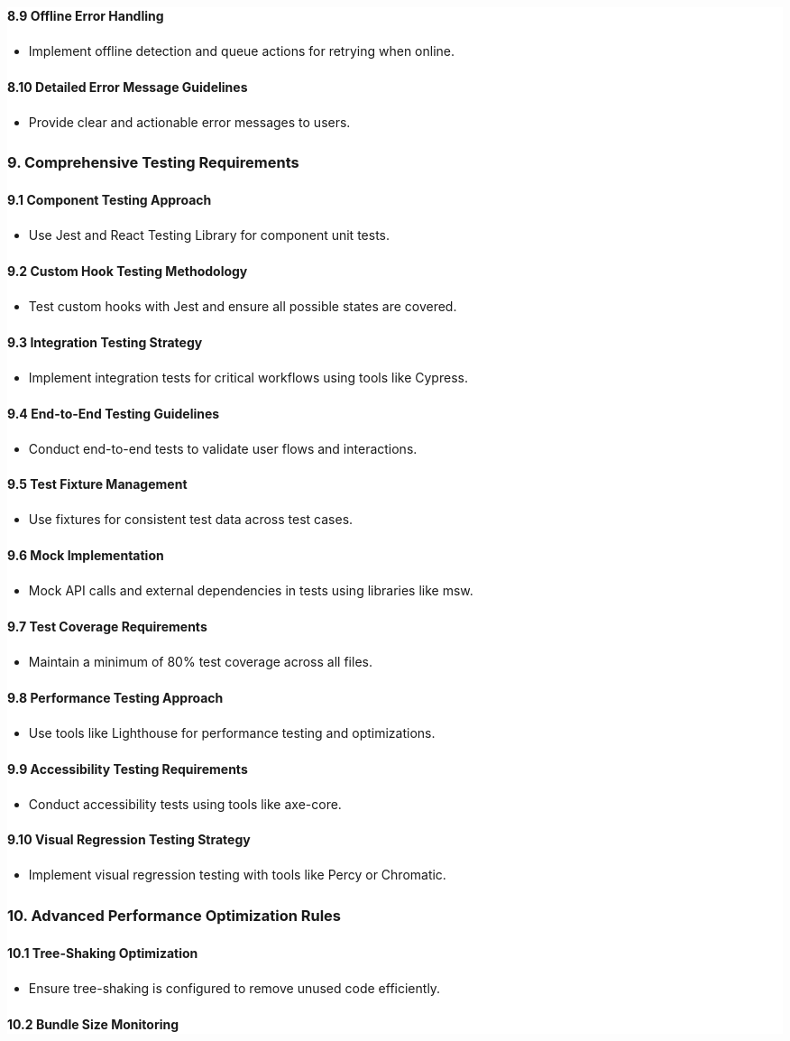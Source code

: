 #### 8.9 Offline Error Handling

- Implement offline detection and queue actions for retrying when online.

#### 8.10 Detailed Error Message Guidelines

- Provide clear and actionable error messages to users.

### 9. Comprehensive Testing Requirements

#### 9.1 Component Testing Approach

- Use Jest and React Testing Library for component unit tests.

#### 9.2 Custom Hook Testing Methodology

- Test custom hooks with Jest and ensure all possible states are covered.

#### 9.3 Integration Testing Strategy

- Implement integration tests for critical workflows using tools like Cypress.

#### 9.4 End-to-End Testing Guidelines

- Conduct end-to-end tests to validate user flows and interactions.

#### 9.5 Test Fixture Management

- Use fixtures for consistent test data across test cases.

#### 9.6 Mock Implementation

- Mock API calls and external dependencies in tests using libraries like msw.

#### 9.7 Test Coverage Requirements

- Maintain a minimum of 80% test coverage across all files.

#### 9.8 Performance Testing Approach

- Use tools like Lighthouse for performance testing and optimizations.

#### 9.9 Accessibility Testing Requirements

- Conduct accessibility tests using tools like axe-core.

#### 9.10 Visual Regression Testing Strategy

- Implement visual regression testing with tools like Percy or Chromatic.

### 10. Advanced Performance Optimization Rules

#### 10.1 Tree-Shaking Optimization

- Ensure tree-shaking is configured to remove unused code efficiently.

#### 10.2 Bundle Size Monitoring
